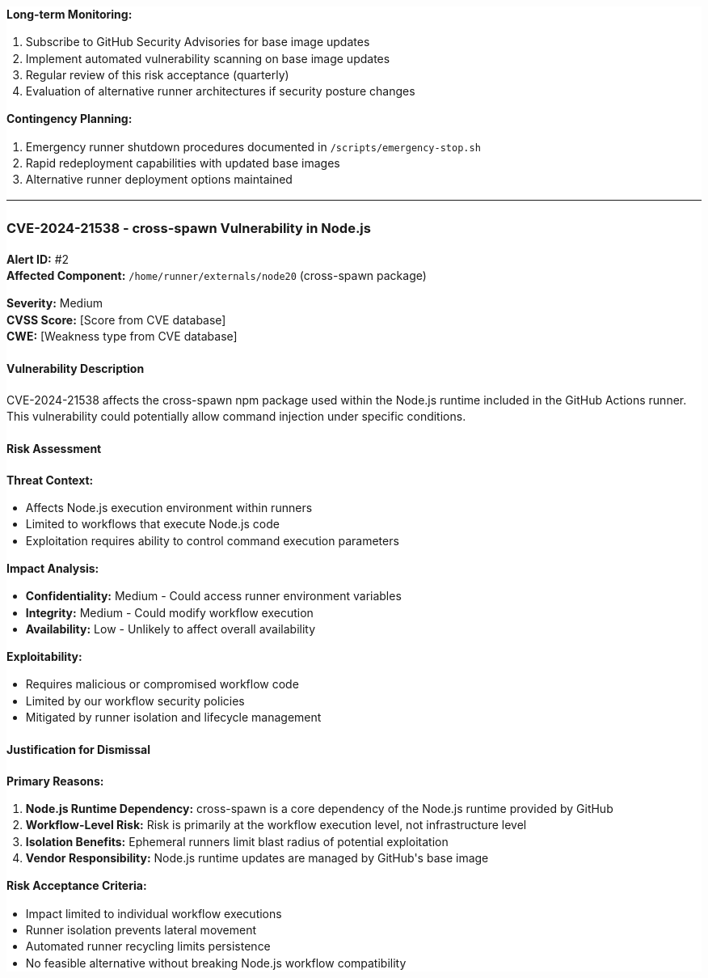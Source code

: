 **Long-term Monitoring:**
1. Subscribe to GitHub Security Advisories for base image updates
2. Implement automated vulnerability scanning on base image updates
3. Regular review of this risk acceptance (quarterly)
4. Evaluation of alternative runner architectures if security posture changes

**Contingency Planning:**
1. Emergency runner shutdown procedures documented in `/scripts/emergency-stop.sh`
2. Rapid redeployment capabilities with updated base images
3. Alternative runner deployment options maintained

---

### CVE-2024-21538 - cross-spawn Vulnerability in Node.js

**Alert ID:** #2  
**Affected Component:** `/home/runner/externals/node20` (cross-spawn package)

**Severity:** Medium  
**CVSS Score:** [Score from CVE database]  
**CWE:** [Weakness type from CVE database]

#### Vulnerability Description
CVE-2024-21538 affects the cross-spawn npm package used within the Node.js runtime included in the GitHub Actions runner. This vulnerability could potentially allow command injection under specific conditions.

#### Risk Assessment

**Threat Context:**
- Affects Node.js execution environment within runners
- Limited to workflows that execute Node.js code
- Exploitation requires ability to control command execution parameters

**Impact Analysis:**
- **Confidentiality:** Medium - Could access runner environment variables
- **Integrity:** Medium - Could modify workflow execution
- **Availability:** Low - Unlikely to affect overall availability

**Exploitability:**
- Requires malicious or compromised workflow code
- Limited by our workflow security policies
- Mitigated by runner isolation and lifecycle management

#### Justification for Dismissal

**Primary Reasons:**
1. **Node.js Runtime Dependency:** cross-spawn is a core dependency of the Node.js runtime provided by GitHub
2. **Workflow-Level Risk:** Risk is primarily at the workflow execution level, not infrastructure level
3. **Isolation Benefits:** Ephemeral runners limit blast radius of potential exploitation
4. **Vendor Responsibility:** Node.js runtime updates are managed by GitHub's base image

**Risk Acceptance Criteria:**
- Impact limited to individual workflow executions
- Runner isolation prevents lateral movement
- Automated runner recycling limits persistence
- No feasible alternative without breaking Node.js workflow compatibility
